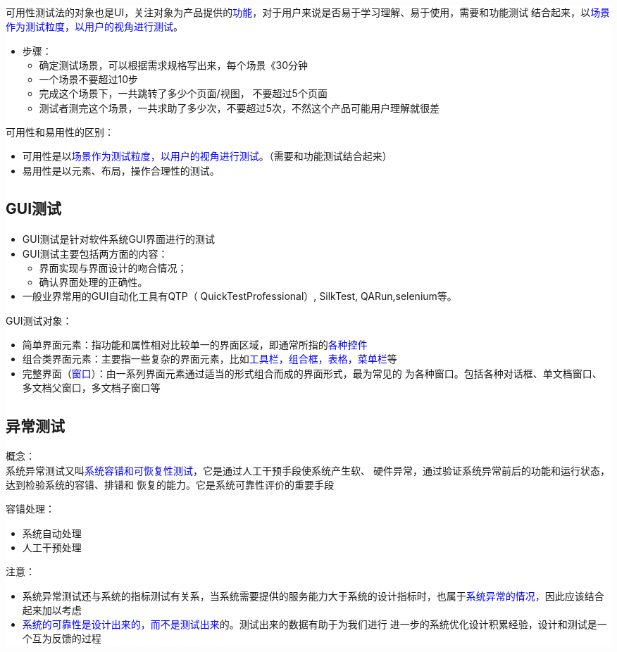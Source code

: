 可用性测试法的对象也是UI，关注对象为产品提供的<font color="blue">功能</font>，对于用户来说是否易于学习理解、易于使用，需要和功能测试 结合起来，以<font color="blue">场景作为测试粒度，以用户的视角进行测试</font>。

- 步骤： 
  - 确定测试场景，可以根据需求规格写出来，每个场景《30分钟 
  - 一个场景不要超过10步 
  - 完成这个场景下，一共跳转了多少个页面/视图， 不要超过5个页面 
  - 测试者测完这个场景，一共求助了多少次，不要超过5次，不然这个产品可能用户理解就很差 

可用性和易用性的区别： 

- 可用性是以<font color="blue">场景作为测试粒度，以用户的视角进行测试</font>。（需要和功能测试结合起来） 
- 易用性是以元素、布局，操作合理性的测试。

## GUI测试

- GUI测试是针对软件系统GUI界面进行的测试 
- GUI测试主要包括两方面的内容：   
  - 界面实现与界面设计的吻合情况；   
  - 确认界面处理的正确性。 
- 一般业界常用的GUI自动化工具有QTP（ QuickTestProfessional）, SilkTest, QARun,selenium等。 

GUI测试对象： 

- 简单界面元素：指功能和属性相对比较单一的界面区域，即通常所指的<font color="blue">各种控件</font> 
- 组合类界面元素：主要指一些复杂的界面元素，比如<font color="blue">工具栏，组合框，表格，菜单栏</font>等 
- 完整界面（<font color="blue">窗口</font>）：由一系列界面元素通过适当的形式组合而成的界面形式，最为常见的 为各种窗口。包括各种对话框、单文档窗口、多文档父窗口，多文档子窗口等  

## 异常测试

概念：      
系统异常测试又叫<font color="blue">系统容错和可恢复性测试</font>，它是通过人工干预手段使系统产生软、 硬件异常，通过验证系统异常前后的功能和运行状态，达到检验系统的容错、排错和 恢复的能力。它是系统可靠性评价的重要手段 

容错处理：

- 系统自动处理 
- 人工干预处理 

注意： 

- 系统异常测试还与系统的指标测试有关系，当系统需要提供的服务能力大于系统的设计指标时，也属于<font color="blue">系统异常的情况</font>，因此应该结合起来加以考虑
- <font color="blue">系统的可靠性是设计出来的，而不是测试出来</font>的。测试出来的数据有助于为我们进行 进一步的系统优化设计积累经验，设计和测试是一个互为反馈的过程 

